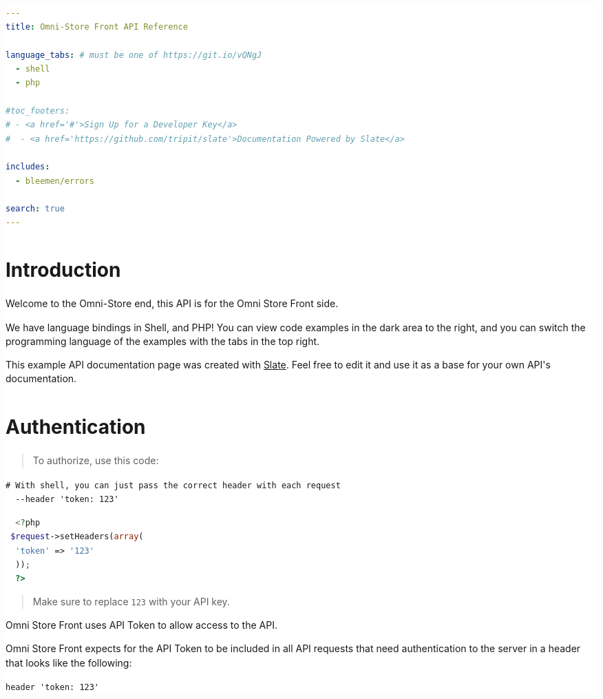 ```yaml
---
title: Omni-Store Front API Reference

language_tabs: # must be one of https://git.io/vQNgJ
  - shell
  - php

#toc_footers:
# - <a href='#'>Sign Up for a Developer Key</a>
#  - <a href='https://github.com/tripit/slate'>Documentation Powered by Slate</a>

includes:
  - bleemen/errors

search: true
---
```


# Introduction

Welcome to the Omni-Store end, this API is for the Omni Store Front side.

We have language bindings in Shell, and PHP! You can view code examples in the dark area to the right, and you can switch the programming language of the examples with the tabs in the top right.

This example API documentation page was created with [Slate](https://github.com/tripit/slate). Feel free to edit it and use it as a base for your own API's documentation.

# Authentication

> To authorize, use this code:

```shell
# With shell, you can just pass the correct header with each request
  --header 'token: 123'
```

```php
  <?php
 $request->setHeaders(array(
  'token' => '123'
  ));
  ?>
```

> Make sure to replace `123` with your API key.

Omni Store Front uses API Token to allow access to the API.

Omni Store Front expects for the API Token to be included in all API requests that need authentication to the server in a header that looks like the following:

`header 'token: 123'`
